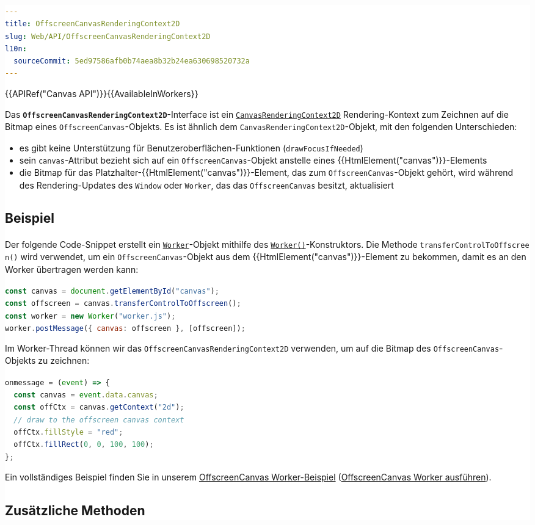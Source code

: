 ```yaml
---
title: OffscreenCanvasRenderingContext2D
slug: Web/API/OffscreenCanvasRenderingContext2D
l10n:
  sourceCommit: 5ed97586afb0b74aea8b32b24ea630698520732a
---
```


{{APIRef("Canvas API")}}{{AvailableInWorkers}}

Das **`OffscreenCanvasRenderingContext2D`**-Interface ist ein [`CanvasRenderingContext2D`](/de/docs/Web/API/CanvasRenderingContext2D) Rendering-Kontext zum Zeichnen auf die Bitmap eines `OffscreenCanvas`-Objekts. Es ist ähnlich dem `CanvasRenderingContext2D`-Objekt, mit den folgenden Unterschieden:

- es gibt keine Unterstützung für Benutzeroberflächen-Funktionen (`drawFocusIfNeeded`)
- sein `canvas`-Attribut bezieht sich auf ein `OffscreenCanvas`-Objekt anstelle eines {{HtmlElement("canvas")}}-Elements
- die Bitmap für das Platzhalter-{{HtmlElement("canvas")}}-Element, das zum `OffscreenCanvas`-Objekt gehört, wird während des Rendering-Updates des `Window` oder `Worker`, das das `OffscreenCanvas` besitzt, aktualisiert

## Beispiel

Der folgende Code-Snippet erstellt ein [`Worker`](/de/docs/Web/API/Worker)-Objekt mithilfe des [`Worker()`](/de/docs/Web/API/Worker/Worker)-Konstruktors. Die Methode `transferControlToOffscreen()` wird verwendet, um ein `OffscreenCanvas`-Objekt aus dem {{HtmlElement("canvas")}}-Element zu bekommen, damit es an den Worker übertragen werden kann:

```js
const canvas = document.getElementById("canvas");
const offscreen = canvas.transferControlToOffscreen();
const worker = new Worker("worker.js");
worker.postMessage({ canvas: offscreen }, [offscreen]);
```

Im Worker-Thread können wir das `OffscreenCanvasRenderingContext2D` verwenden, um auf die Bitmap des `OffscreenCanvas`-Objekts zu zeichnen:

```js
onmessage = (event) => {
  const canvas = event.data.canvas;
  const offCtx = canvas.getContext("2d");
  // draw to the offscreen canvas context
  offCtx.fillStyle = "red";
  offCtx.fillRect(0, 0, 100, 100);
};
```

Ein vollständiges Beispiel finden Sie in unserem [OffscreenCanvas Worker-Beispiel](https://github.com/mdn/dom-examples/tree/main/web-workers/offscreen-canvas-worker) ([OffscreenCanvas Worker ausführen](https://mdn.github.io/dom-examples/web-workers/offscreen-canvas-worker/)).

## Zusätzliche Methoden
